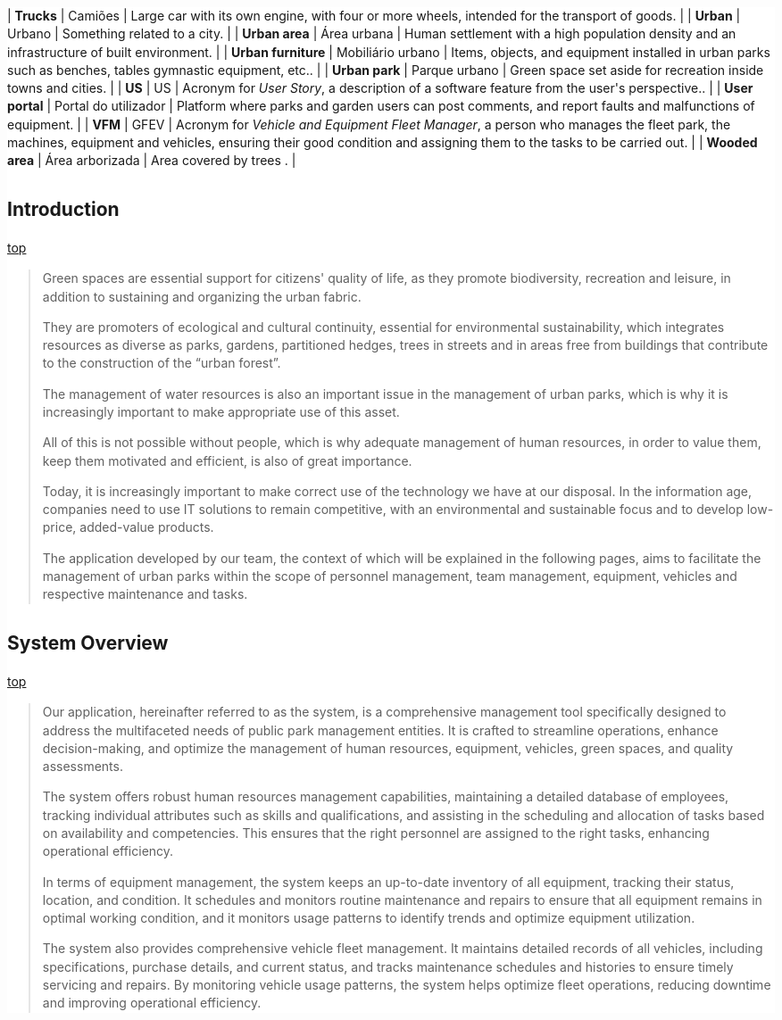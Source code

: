 | **Trucks**                  | Camiões                            | Large car with its own engine, with four or more wheels, intended for the transport of goods.                                                                                                                                                         |
| **Urban**                   | Urbano                             | Something related to a city.                                                                                                                                                                                                                          |
| **Urban area**              | Área urbana                        | Human settlement with a high population density and an infrastructure of built environment.                                                                                                                                                           |
| **Urban furniture**         | Mobiliário urbano                  | Items, objects, and equipment installed in urban parks such as benches, tables gymnastic equipment, etc..                                                                                                                                             |
| **Urban park**              | Parque urbano                      | Green space set aside for recreation inside towns and cities.                                                                                                                                                                                         |
| **US**                      | US                                 | Acronym for _User Story_, a description of a software feature from the user's perspective..                                                                                                                                                           |
| **User portal**             | Portal do utilizador               | Platform where parks and garden users can post comments, and report faults and malfunctions of equipment.                                                                                                                                             |
| **VFM**                     | GFEV                               | Acronym for _Vehicle and Equipment Fleet Manager_, a person who manages the fleet park, the machines, equipment and vehicles, ensuring their good condition and assigning them to the tasks to be carried out.                                        |
| **Wooded area**             | Área arborizada                    | Area covered by trees .                                                                                                                                                                                                                               |


## <a id="intro"></a> Introduction
[top](#top)
> Green spaces are essential support for citizens' quality of life, as they promote biodiversity, recreation and leisure, in addition to sustaining and organizing the urban fabric.
> 
> They are promoters of ecological and cultural continuity, essential for environmental sustainability, which integrates resources as diverse as parks, gardens, partitioned hedges, trees in streets and in areas free from buildings that contribute to the construction of the “urban forest”.
>
>The management of water resources is also an important issue in the management of urban parks, which is why it is increasingly important to make appropriate use of this asset.
> 
>All of this is not possible without people, which is why adequate management of human resources, in order to value them, keep them motivated and efficient, is also of great importance.
> 
>Today, it is increasingly important to make correct use of the technology we have at our disposal. In the information age, companies need to use IT solutions to remain competitive, with an environmental and sustainable focus and to develop low-price, added-value products.
> 
>The application developed by our team, the context of which will be explained in the following pages, aims to facilitate the management of urban parks within the scope of personnel management, team management, equipment, vehicles and respective maintenance and tasks.

## <a id="sysov"></a> System Overview 
[top](#top)

>Our application, hereinafter referred to as the system, is a comprehensive management tool specifically designed to address the multifaceted needs of public park management entities. It is crafted to streamline operations, enhance decision-making, and optimize the management of human resources, equipment, vehicles, green spaces, and quality assessments.
>
>The system offers robust human resources management capabilities, maintaining a detailed database of employees, tracking individual attributes such as skills and qualifications, and assisting in the scheduling and allocation of tasks based on availability and competencies. This ensures that the right personnel are assigned to the right tasks, enhancing operational efficiency.
>
>In terms of equipment management, the system keeps an up-to-date inventory of all equipment, tracking their status, location, and condition. It schedules and monitors routine maintenance and repairs to ensure that all equipment remains in optimal working condition, and it monitors usage patterns to identify trends and optimize equipment utilization.
>
>The system also provides comprehensive vehicle fleet management. It maintains detailed records of all vehicles, including specifications, purchase details, and current status, and tracks maintenance schedules and histories to ensure timely servicing and repairs. By monitoring vehicle usage patterns, the system helps optimize fleet operations, reducing downtime and improving operational efficiency.